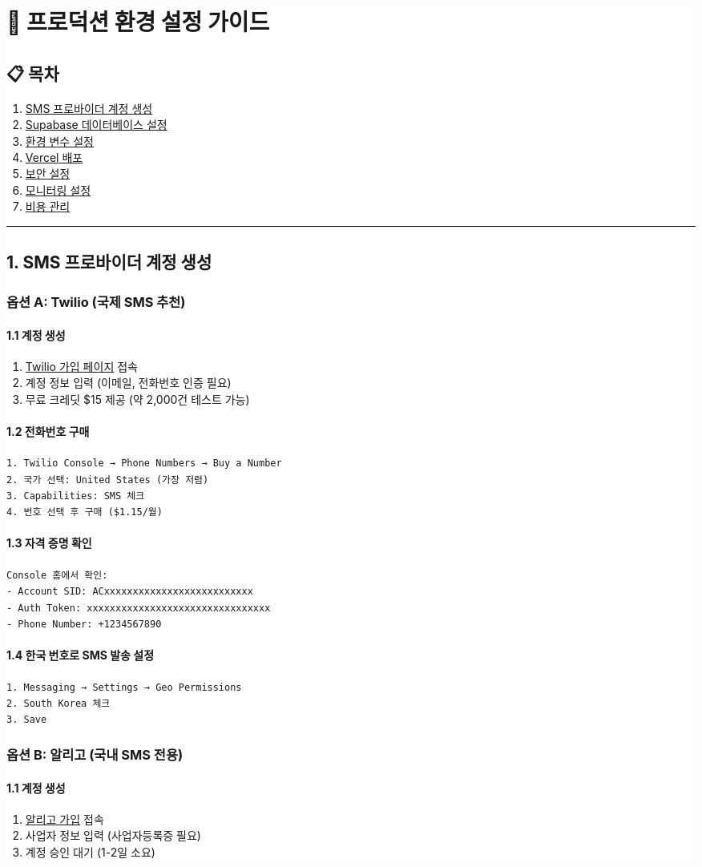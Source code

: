 # 🚀 프로덕션 환경 설정 가이드

## 📋 목차
1. [SMS 프로바이더 계정 생성](#1-sms-프로바이더-계정-생성)
2. [Supabase 데이터베이스 설정](#2-supabase-데이터베이스-설정)
3. [환경 변수 설정](#3-환경-변수-설정)
4. [Vercel 배포](#4-vercel-배포)
5. [보안 설정](#5-보안-설정)
6. [모니터링 설정](#6-모니터링-설정)
7. [비용 관리](#7-비용-관리)

---

## 1. SMS 프로바이더 계정 생성

### 옵션 A: Twilio (국제 SMS 추천)

#### 1.1 계정 생성
1. [Twilio 가입 페이지](https://www.twilio.com/try-twilio) 접속
2. 계정 정보 입력 (이메일, 전화번호 인증 필요)
3. 무료 크레딧 $15 제공 (약 2,000건 테스트 가능)

#### 1.2 전화번호 구매
```
1. Twilio Console → Phone Numbers → Buy a Number
2. 국가 선택: United States (가장 저렴)
3. Capabilities: SMS 체크
4. 번호 선택 후 구매 ($1.15/월)
```

#### 1.3 자격 증명 확인
```
Console 홈에서 확인:
- Account SID: ACxxxxxxxxxxxxxxxxxxxxxxxxxx
- Auth Token: xxxxxxxxxxxxxxxxxxxxxxxxxxxxxxxx
- Phone Number: +1234567890
```

#### 1.4 한국 번호로 SMS 발송 설정
```
1. Messaging → Settings → Geo Permissions
2. South Korea 체크
3. Save
```

### 옵션 B: 알리고 (국내 SMS 전용)

#### 1.1 계정 생성
1. [알리고 가입](https://smartsms.aligo.in/member/join.html) 접속
2. 사업자 정보 입력 (사업자등록증 필요)
3. 계정 승인 대기 (1-2일 소요)
